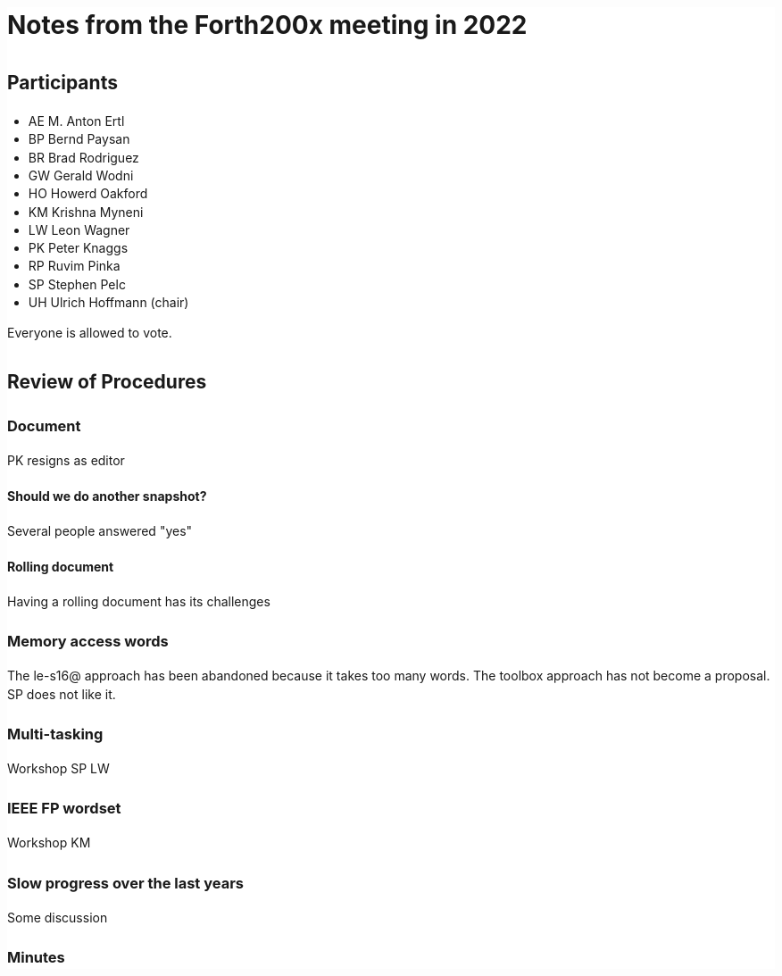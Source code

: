 # Notes from the Forth200x meeting in 2022

## Participants

* AE M. Anton Ertl 
* BP Bernd Paysan 
* BR Brad Rodriguez 
* GW Gerald Wodni 
* HO Howerd Oakford
* KM Krishna Myneni 
* LW Leon Wagner 
* PK Peter Knaggs 
* RP Ruvim Pinka
* SP Stephen Pelc
* UH Ulrich Hoffmann (chair)

Everyone is allowed to vote.

## Review of Procedures

### Document

PK resigns as editor

#### Should we do another snapshot?

Several people answered "yes"

#### Rolling document

Having a rolling document has its challenges

### Memory access words
  
The le-s16@ approach has been abandoned because it takes too many
words.  The toolbox approach has not become a proposal.  SP does not
like it.

### Multi-tasking

Workshop SP LW

### IEEE FP wordset

Workshop KM

### Slow progress over the last years

Some discussion

### Minutes
